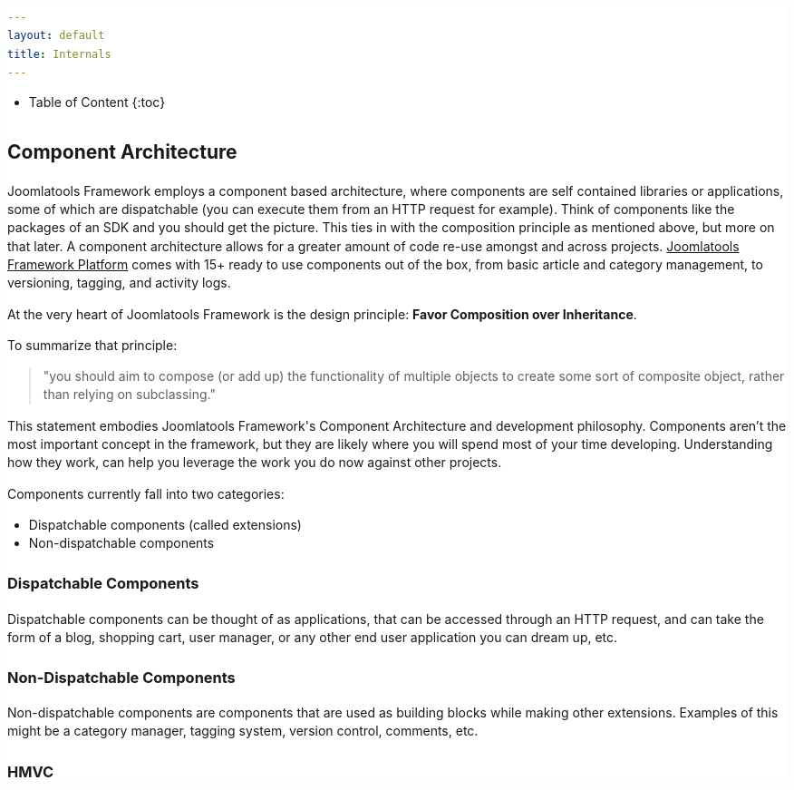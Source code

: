 ```yaml
---
layout: default
title: Internals
---
```


* Table of Content
{:toc}

## Component Architecture

Joomlatools Framework employs a component based architecture, where components are self contained libraries or applications, some of which
are dispatchable (you can execute them from an HTTP request for example). Think of components like the packages of an SDK and
you should get the picture. This ties in with the composition principle as mentioned above, but more on that later. A component
architecture allows for a greater amount of code re-use amongst and across projects. [Joomlatools Framework Platform](https://github.com/nooku/nooku-platform)
comes with 15+ ready to use components out of the box, from basic article and category management, to versioning, tagging, and activity logs.

At the very heart of Joomlatools Framework is the design principle: **Favor Composition over Inheritance**.

To summarize that principle:

> "you should aim to compose (or add up) the functionality of multiple objects to create some
> sort of composite object, rather than relying on subclassing."

This statement embodies Joomlatools Framework's Component Architecture and development philosophy. Components aren’t the most important concept in the framework,
but they are likely where you will spend most of your time developing. Understanding how they work, can help you leverage the work you do now against other projects.

Components currently fall into two categories:

* Dispatchable components (called extensions)
* Non-dispatchable components

### Dispatchable Components

Dispatchable components can be thought of as applications, that can be accessed through an HTTP request, and can take the form of a blog, shopping cart, user manager, or any other end user application you can dream up, etc.

### Non-Dispatchable Components

Non-dispatchable components are components that are used as building blocks while making other extensions. Examples of this might be a category manager, tagging system, version control, comments, etc.

### HMVC
